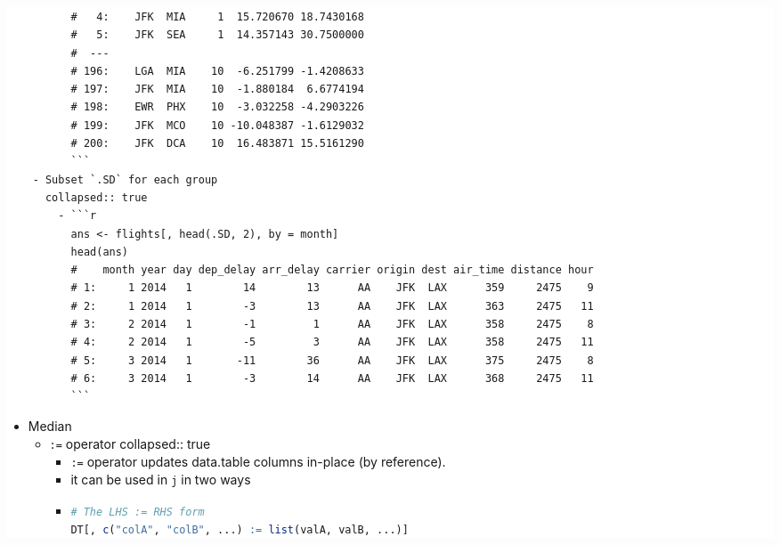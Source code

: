 			  #   4:    JFK  MIA     1  15.720670 18.7430168
			  #   5:    JFK  SEA     1  14.357143 30.7500000
			  #  ---                                        
			  # 196:    LGA  MIA    10  -6.251799 -1.4208633
			  # 197:    JFK  MIA    10  -1.880184  6.6774194
			  # 198:    EWR  PHX    10  -3.032258 -4.2903226
			  # 199:    JFK  MCO    10 -10.048387 -1.6129032
			  # 200:    JFK  DCA    10  16.483871 15.5161290
			  ```
		- Subset `.SD` for each group
		  collapsed:: true
			- ```r
			  ans <- flights[, head(.SD, 2), by = month]
			  head(ans)
			  #    month year day dep_delay arr_delay carrier origin dest air_time distance hour
			  # 1:     1 2014   1        14        13      AA    JFK  LAX      359     2475    9
			  # 2:     1 2014   1        -3        13      AA    JFK  LAX      363     2475   11
			  # 3:     2 2014   1        -1         1      AA    JFK  LAX      358     2475    8
			  # 4:     2 2014   1        -5         3      AA    JFK  LAX      358     2475   11
			  # 5:     3 2014   1       -11        36      AA    JFK  LAX      375     2475    8
			  # 6:     3 2014   1        -3        14      AA    JFK  LAX      368     2475   11
			  ```
- Median
	- `:=` operator
	  collapsed:: true
		- `:=` operator updates data.table columns in-place (by reference).
		- it can be used in `j` in two ways
		- ```r
		  # The LHS := RHS form
		  DT[, c("colA", "colB", ...) := list(valA, valB, ...)]
		  